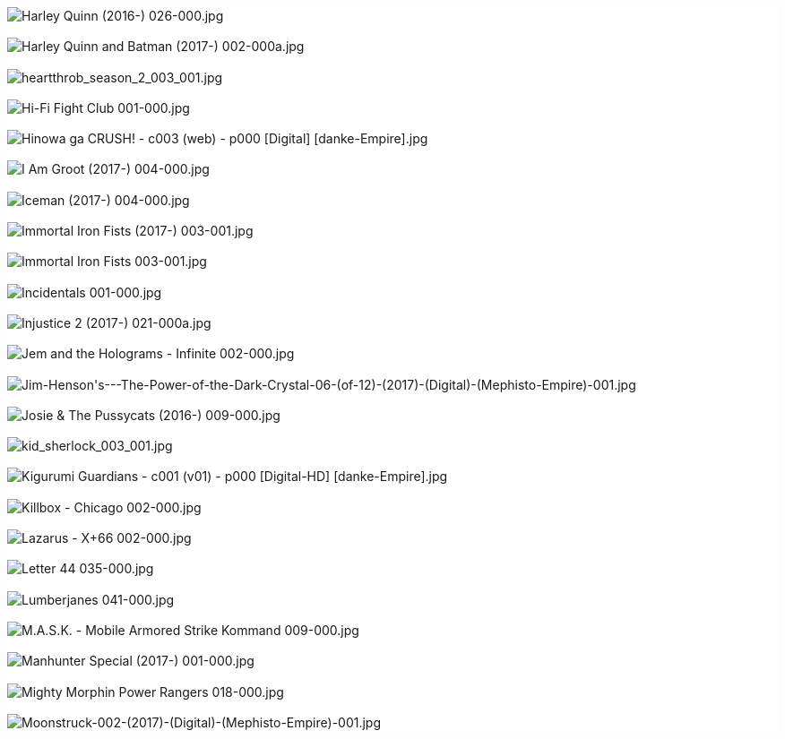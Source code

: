 ![Harley Quinn (2016-) 026-000.jpg](https://wx1.sinaimg.cn/large/6a9fdecagy1flvb6hha1nj21j72cwkhr.jpg)

![Harley Quinn and Batman (2017-) 002-000a.jpg](https://wx1.sinaimg.cn/large/6a9fdecagy1flrsbwu4mqj21j816gn4l.jpg)

![heartthrob_season_2_003_001.jpg](https://wx1.sinaimg.cn/large/6a9fdecagy1fofcpzr7czj21j82cwqv6.jpg)

![Hi-Fi Fight Club 001-000.jpg](https://wx1.sinaimg.cn/large/6a9fdecagy1fofcxq3glsj21j82cw4qq.jpg)

![Hinowa ga CRUSH! - c003 (web) - p000 [Digital] [danke-Empire].jpg](https://wx1.sinaimg.cn/large/6a9fdecagy1fof4p6aqitj20p011i18c.jpg)

![I Am Groot (2017-) 004-000.jpg](https://wx1.sinaimg.cn/large/6a9fdecagy1fm1vcbk59cj21j82cw7wi.jpg)

![Iceman (2017-) 004-000.jpg](https://wx1.sinaimg.cn/large/6a9fdecagy1fm1vfkpmrwj21j82cw7wi.jpg)

![Immortal Iron Fists (2017-) 003-001.jpg](https://wx1.sinaimg.cn/large/6a9fdecagy1fof768yhntj21j82cwhdu.jpg)

![Immortal Iron Fists 003-001.jpg](https://wx1.sinaimg.cn/large/6a9fdecagy1fof7cr35bnj21j82cwhdu.jpg)

![Incidentals 001-000.jpg](https://wx1.sinaimg.cn/large/6a9fdecagy1fofesg8sj3j21j82cwnpf.jpg)

![Injustice 2 (2017-) 021-000a.jpg](https://wx1.sinaimg.cn/large/6a9fdecagy1flrznw1r50j21j816gh5j.jpg)

![Jem and the Holograms - Infinite 002-000.jpg](https://wx1.sinaimg.cn/large/6a9fdecagy1fofbfjhumsj21j82cwb2a.jpg)

![Jim-Henson's---The-Power-of-the-Dark-Crystal-06-(of-12)-(2017)-(Digital)-(Mephisto-Empire)-001.jpg](https://wx1.sinaimg.cn/large/6a9fdecagy1fof7k2j3xfj21j82cwe81.jpg)

![Josie & The Pussycats (2016-) 009-000.jpg](https://wx1.sinaimg.cn/large/6a9fdecagy1fofg6664hnj21j72cwhdu.jpg)

![kid_sherlock_003_001.jpg](https://wx1.sinaimg.cn/large/6a9fdecagy1fof9zh828ej21j82cwx6p.jpg)

![Kigurumi Guardians - c001 (v01) - p000 [Digital-HD] [danke-Empire].jpg](https://wx1.sinaimg.cn/large/6a9fdecagy1fofktpcl7dj21kw2901kx.jpg)

![Killbox - Chicago 002-000.jpg](https://wx1.sinaimg.cn/large/6a9fdecagy1fof7rgm5a9j21j82cwkfl.jpg)

![Lazarus - X+66 002-000.jpg](https://wx1.sinaimg.cn/large/6a9fdecagy1flqg8rbi9qj21j82cwhdt.jpg)

![Letter 44 035-000.jpg](https://wx1.sinaimg.cn/large/6a9fdecagy1fofgettsgqj21j82cwh1u.jpg)

![Lumberjanes 041-000.jpg](https://wx1.sinaimg.cn/large/6a9fdecagy1fofbllhji4j21j82cw4qq.jpg)

![M.A.S.K. - Mobile Armored Strike Kommand 009-000.jpg](https://wx1.sinaimg.cn/large/6a9fdecagy1fofd64na25j21j82cwu0x.jpg)

![Manhunter Special (2017-) 001-000.jpg](https://wx1.sinaimg.cn/large/6a9fdecagy1flvbgawlf4j21j82cwe81.jpg)

![Mighty Morphin Power Rangers 018-000.jpg](https://wx1.sinaimg.cn/large/6a9fdecagy1fofgl7hpf3j21j82cwu10.jpg)

![Moonstruck-002-(2017)-(Digital)-(Mephisto-Empire)-001.jpg](https://wx1.sinaimg.cn/large/6a9fdecagy1flqgfur7jej21j82cwb29.jpg)
